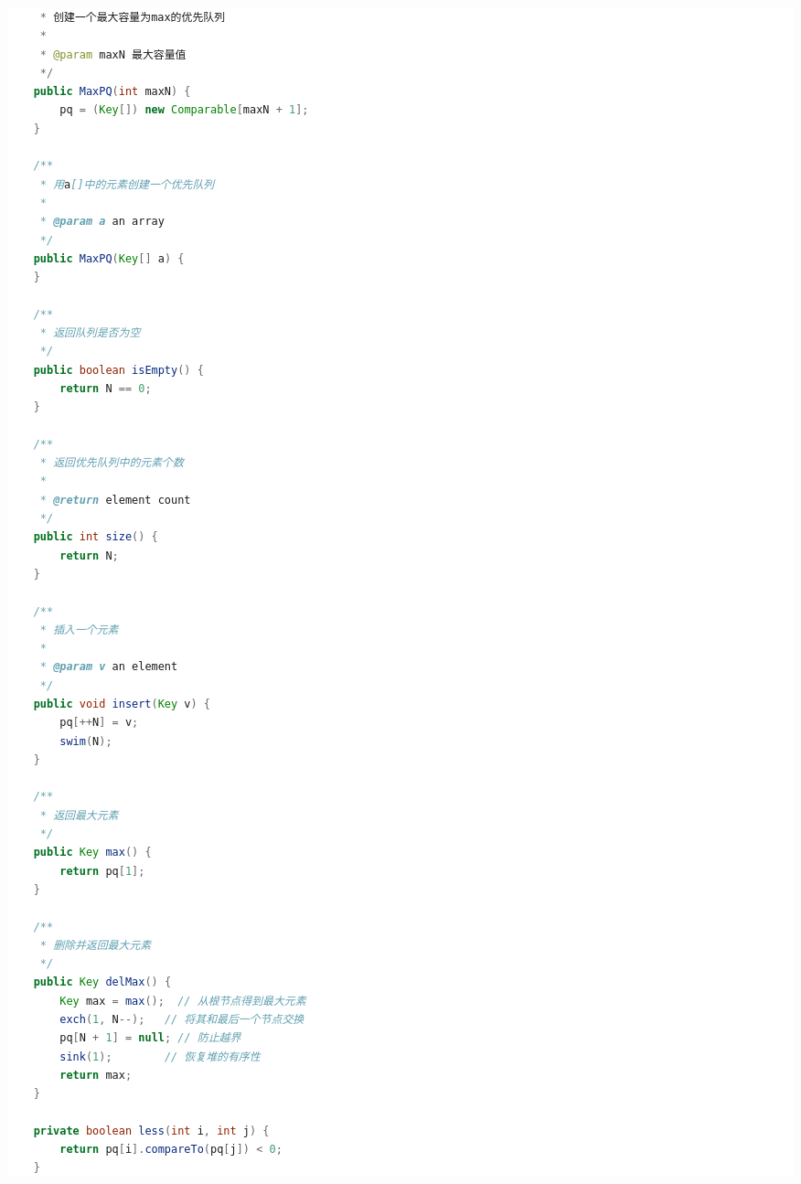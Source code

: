```java
     * 创建一个最大容量为max的优先队列
     *
     * @param maxN 最大容量值
     */
    public MaxPQ(int maxN) {
        pq = (Key[]) new Comparable[maxN + 1];
    }

    /**
     * 用a[]中的元素创建一个优先队列
     *
     * @param a an array
     */
    public MaxPQ(Key[] a) {
    }

    /**
     * 返回队列是否为空
     */
    public boolean isEmpty() {
        return N == 0;
    }

    /**
     * 返回优先队列中的元素个数
     *
     * @return element count
     */
    public int size() {
        return N;
    }

    /**
     * 插入一个元素
     *
     * @param v an element
     */
    public void insert(Key v) {
        pq[++N] = v;
        swim(N);
    }

    /**
     * 返回最大元素
     */
    public Key max() {
        return pq[1];
    }

    /**
     * 删除并返回最大元素
     */
    public Key delMax() {
        Key max = max();  // 从根节点得到最大元素
        exch(1, N--);   // 将其和最后一个节点交换
        pq[N + 1] = null; // 防止越界
        sink(1);        // 恢复堆的有序性
        return max;
    }

    private boolean less(int i, int j) {
        return pq[i].compareTo(pq[j]) < 0;
    }
```